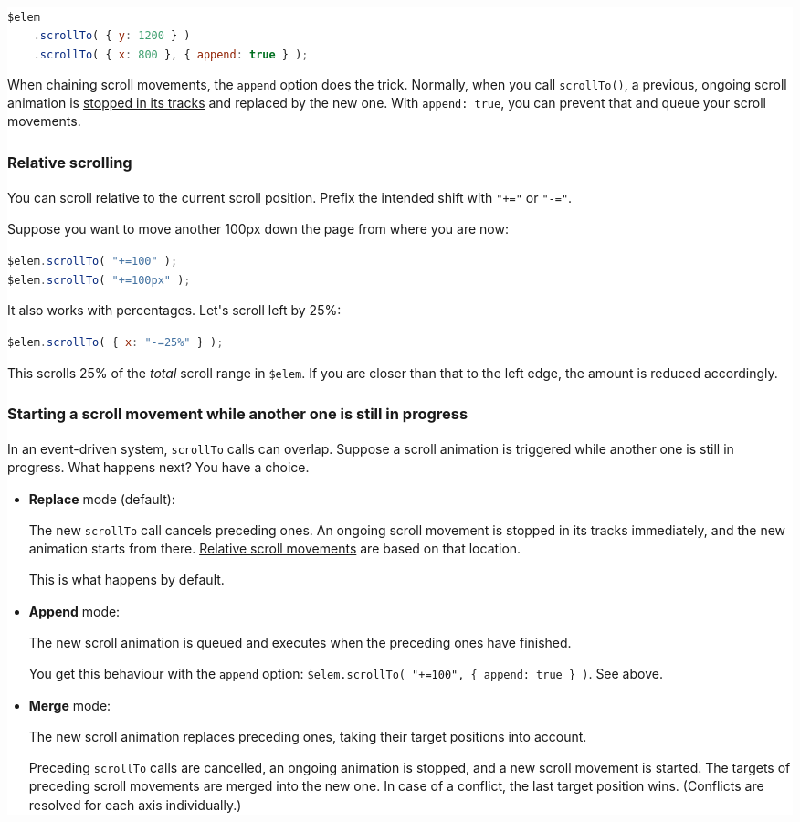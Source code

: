 ```js
$elem
    .scrollTo( { y: 1200 } )
    .scrollTo( { x: 800 }, { append: true } );
```

When chaining scroll movements, the `append` option does the trick. Normally, when you call `scrollTo()`, a previous, ongoing scroll animation is [stopped in its tracks][overlapping-calls] and replaced by the new one. With `append: true`, you can prevent that and queue your scroll movements. 

### Relative scrolling

You can scroll relative to the current scroll position. Prefix the intended shift with `"+="` or `"-="`.

Suppose you want to move another 100px down the page from where you are now:

```js
$elem.scrollTo( "+=100" );
$elem.scrollTo( "+=100px" );
```

It also works with percentages. Let's scroll left by 25%:

```js
$elem.scrollTo( { x: "-=25%" } );
```

This scrolls 25% of the _total_ scroll range in `$elem`. If you are closer than that to the left edge, the amount is reduced accordingly.

### Starting a scroll movement while another one is still in progress

In an event-driven system, `scrollTo` calls can overlap. Suppose a scroll animation is triggered while another one is still in progress. What happens next? You have a choice.

- **Replace** mode (default):

  The new `scrollTo` call cancels preceding ones. An ongoing scroll movement is stopped in its tracks immediately, and the new animation starts from there. [Relative scroll movements][relative-scrolling] are based on that location.

  This is what happens by default.

- **Append** mode:

  The new scroll animation is queued and executes when the preceding ones have finished.

  You get this behaviour with the `append` option: `$elem.scrollTo( "+=100", { append: true } )`. [See above.][scrolling-both-axes]

- **Merge** mode:

  The new scroll animation replaces preceding ones, taking their target positions into account. 

  Preceding `scrollTo` calls are cancelled, an ongoing animation is stopped, and a new scroll movement is started.  The targets of preceding scroll movements are merged into the new one. In case of a conflict, the last target  position wins. (Conflicts are resolved for each axis individually.)


[dist-dev]: https://raw.github.com/hashchange/jquery.scrollable/master/dist/jquery.scrollable.js "jquery.scrollable.js"
[dist-prod]: https://raw.github.com/hashchange/jquery.scrollable/master/dist/jquery.scrollable.min.js "jquery.scrollable.min.js"
[dist-amd-dev]: https://raw.github.com/hashchange/jquery.scrollable/master/dist/amd/jquery.scrollable.js "jquery.scrollable.js, AMD build"
[dist-amd-prod]: https://raw.github.com/hashchange/jquery.scrollable/master/dist/amd/jquery.scrollable.min.js "jquery.scrollable.min.js, AMD build"
[jQuery]: http://jquery.com/ "jQuery"
[jQuery.documentSize]: https://github.com/hashchange/jquery.documentsize "jQuery.documentSize"
[so-comment-iframe-setup]: http://stackoverflow.com/questions/8149155/animate-scrolltop-not-working-in-firefox/21583714#comment46979441_21583714 "Stack Overflow: Animate scrollTop not working in firefox – Comment by @hashchange"
[so-callbacks-called-twice]: http://stackoverflow.com/q/8790752/508355 "Callback of .animate() gets called twice jquery – Stack Overflow"
[so-comment-callback-filtering]: http://stackoverflow.com/questions/8790752/callback-of-animate-gets-called-twice-jquery/8791175#comment48499212_8791175 "Stack Overflow: Callback of .animate() gets called twice jquery – Comment by @hashchange"
[jQuery-animate]: http://api.jquery.com/animate/ "jQuery API Documentation: .animate()"
[jQuery-animate-options]: http://api.jquery.com/animate/#animate-properties-options "jQuery API Documentation: .animate() with an options argument"
[jquery-stop]: http://api.jquery.com/stop/ "jQuery API Documentation: .stop()"
[setup]: #dependencies-and-setup "Dependencies and setup"
[why]: #why "Why use it?"
[usage]: #ok-how "How to use it"
[window-scrolling]: #scrolling-a-window "Scrolling a window"
[absolute-scrolling]: #scrolling-to-a-fixed-position-vertically "Scrolling to a fixed position"
[relative-scrolling]: #relative-scrolling "Relative scrolling"
[overlapping-calls]: #starting-a-scroll-movement-while-another-one-is-still-in-progress "Starting a scroll movement while another one is still in progress"
[overlapping-calls-same-position]: #what-happens-if-the-new-call-is-redundant-because-it-aims-for-the-same-position "What happens if the new call is redundant because it aims for the same position?"
[minimum-speed]: #minimum-speed "Minimum speed"
[user-interaction]: #aborting-when-the-user-scrolls-clicks-or-taps "Aborting when the user scrolls, clicks, or taps"
[animation-callbacks]: #animation-callbacks "Animation callbacks"
[animation-callbacks-message-arg]: #the-message-argument "Animation callbacks: The message argument"
[animation-sending-messages]: #sending-messages "Animation callbacks: Sending messages"
[animation-options]: #animation-options "Animation options"
[stopping]: #stopping-scroll-animations "Stopping scroll animations"
[custom-queues]: #custom-queues "Custom queues"
[scrollable-distance]: #retrieving-the-maximum-scrollable-distance-within-an-element "Retrieving the maximum scrollable distance within an element"
[scrollable-element]: #getting-the-scrollable-element "Getting the scrollable element"
[browsers]: #browser-support "Browser support"
[build]: #build-process-and-tests "Build process and tests"
[scrolling-both-axes]: #scrolling-to-a-fixed-position-on-both-axes "Scrolling to a fixed position on both axes"
[ignoring-the-user]: #ignoring-the-user "Ignoring the user"
[tweaking-scroll-detection]: #tweaking-the-user-scroll-detection "Tweaking the user scroll detection"
[tool-chain-commands]: #tool-chain-and-commands "Tool chain and commands"
[Node.js]: http://nodejs.org/ "Node.js"
[Bower]: http://bower.io/ "Bower: a package manager for the web"
[npm]: https://npmjs.org/ "npm: Node Packaged Modules"
[Grunt]: http://gruntjs.com/ "Grunt: The JavaScript Task Runner"
[Karma]: http://karma-runner.github.io/ "Karma – Spectacular Test Runner for Javascript"
[Jasmine]: http://jasmine.github.io/ "Jasmine: Behavior-Driven JavaScript"
[JSHint]: http://www.jshint.com/ "JSHint, a JavaScript Code Quality Tool"
[donations]: #facilitating-development "Facilitating development"
[donations-idea]: https://github.com/hashchange/jquery.documentsize/issues/1 "jQuery.documentSize, issue #1: Thank you!"
[donations-paypal-link]: https://www.paypal.com/cgi-bin/webscr?cmd=_s-xclick&hosted_button_id=RXZYTYWYSVJ2N "Donate with Paypal"
[donations-paypal-button]: https://www.paypalobjects.com/en_US/i/btn/btn_donate_SM.gif "Donate with Paypal"
[license]: #license "License"
[hashchange-projects-overview]: http://hashchange.github.io/ "Hacking the front end: Backbone, Marionette, jQuery and the DOM. An overview of open-source projects by @hashchange."